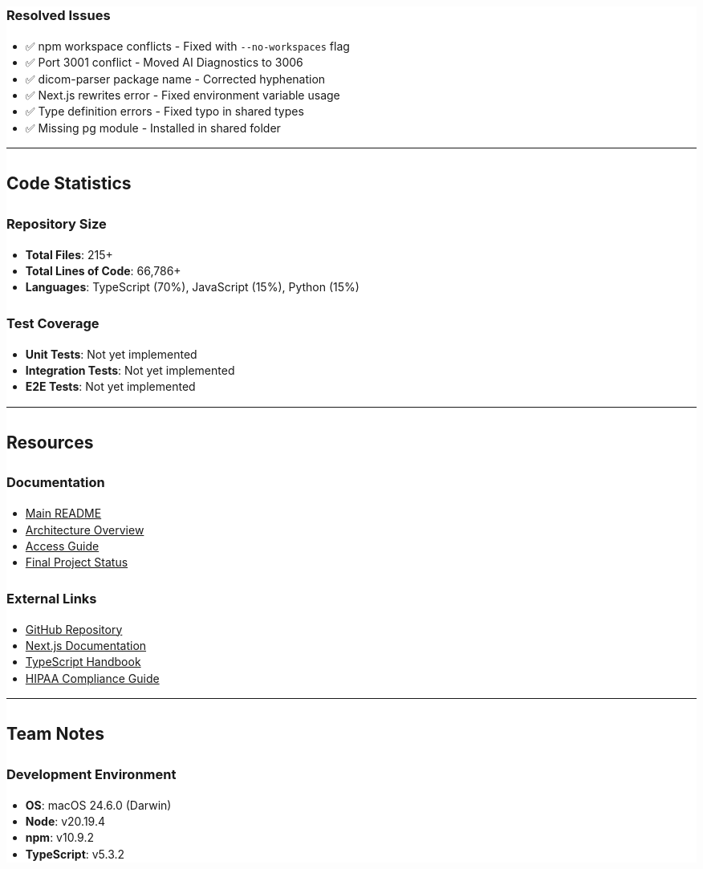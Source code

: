 ### Resolved Issues
- ✅ npm workspace conflicts - Fixed with `--no-workspaces` flag
- ✅ Port 3001 conflict - Moved AI Diagnostics to 3006
- ✅ dicom-parser package name - Corrected hyphenation
- ✅ Next.js rewrites error - Fixed environment variable usage
- ✅ Type definition errors - Fixed typo in shared types
- ✅ Missing pg module - Installed in shared folder

---

## Code Statistics

### Repository Size
- **Total Files**: 215+
- **Total Lines of Code**: 66,786+
- **Languages**: TypeScript (70%), JavaScript (15%), Python (15%)

### Test Coverage
- **Unit Tests**: Not yet implemented
- **Integration Tests**: Not yet implemented
- **E2E Tests**: Not yet implemented

---

## Resources

### Documentation
- [Main README](README.md)
- [Architecture Overview](ARCHITECTURE.md)
- [Access Guide](ACCESS_GUIDE.md)
- [Final Project Status](FINAL_PROJECT_STATUS.md)

### External Links
- [GitHub Repository](https://github.com/alovladi007/biomedical-intelligence-platform)
- [Next.js Documentation](https://nextjs.org/docs)
- [TypeScript Handbook](https://www.typescriptlang.org/docs/)
- [HIPAA Compliance Guide](https://www.hhs.gov/hipaa/index.html)

---

## Team Notes

### Development Environment
- **OS**: macOS 24.6.0 (Darwin)
- **Node**: v20.19.4
- **npm**: v10.9.2
- **TypeScript**: v5.3.2
